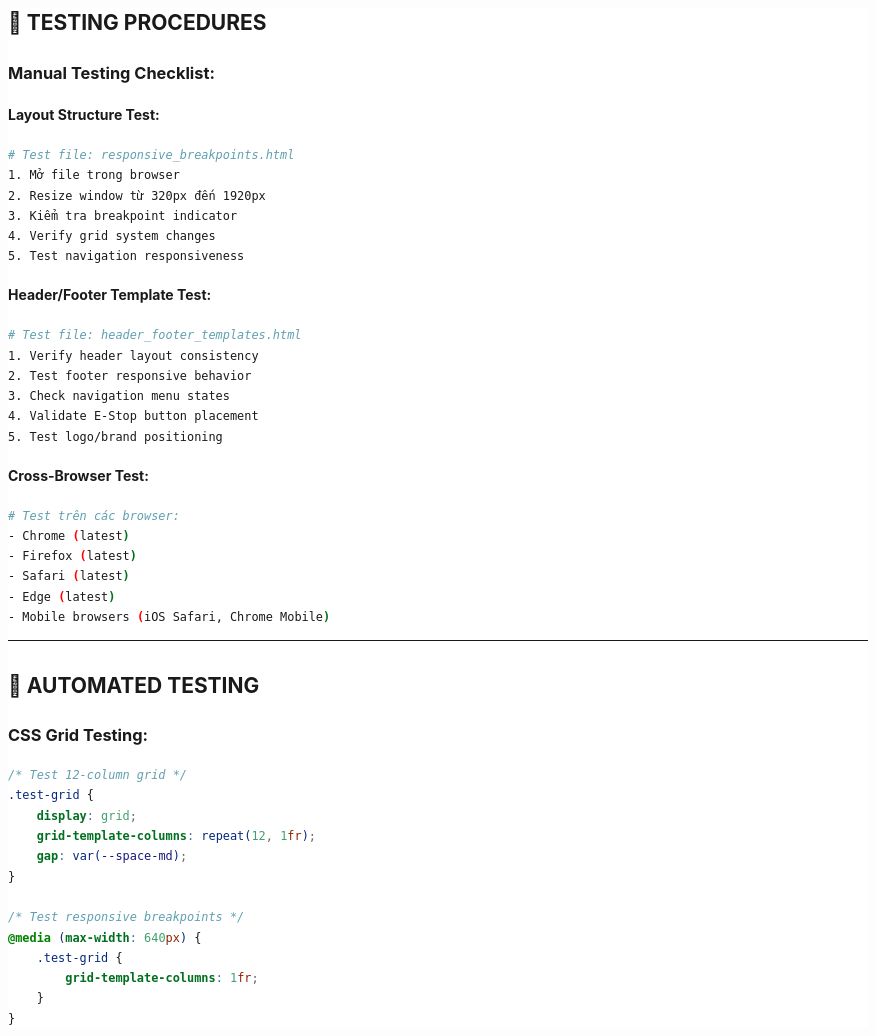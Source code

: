 
## 🧪 **TESTING PROCEDURES**

### **Manual Testing Checklist:**

#### **Layout Structure Test:**
```bash
# Test file: responsive_breakpoints.html
1. Mở file trong browser
2. Resize window từ 320px đến 1920px
3. Kiểm tra breakpoint indicator
4. Verify grid system changes
5. Test navigation responsiveness
```

#### **Header/Footer Template Test:**
```bash
# Test file: header_footer_templates.html
1. Verify header layout consistency
2. Test footer responsive behavior
3. Check navigation menu states
4. Validate E-Stop button placement
5. Test logo/brand positioning
```

#### **Cross-Browser Test:**
```bash
# Test trên các browser:
- Chrome (latest)
- Firefox (latest)
- Safari (latest)
- Edge (latest)
- Mobile browsers (iOS Safari, Chrome Mobile)
```

---

## 🔧 **AUTOMATED TESTING**

### **CSS Grid Testing:**
```css
/* Test 12-column grid */
.test-grid {
    display: grid;
    grid-template-columns: repeat(12, 1fr);
    gap: var(--space-md);
}

/* Test responsive breakpoints */
@media (max-width: 640px) {
    .test-grid {
        grid-template-columns: 1fr;
    }
}
```
